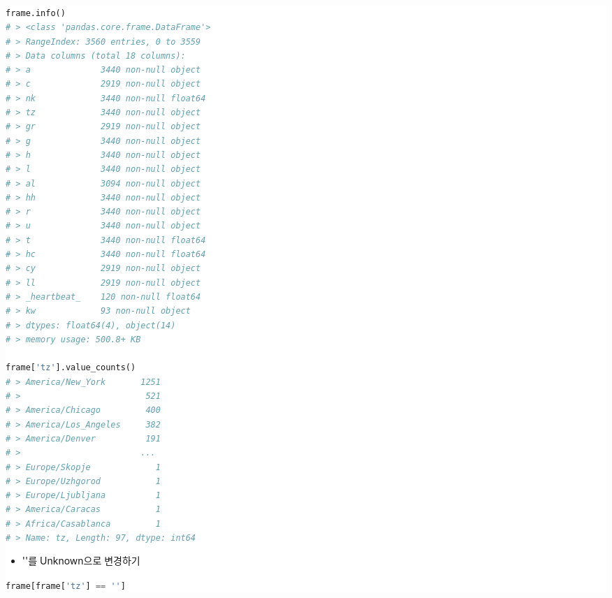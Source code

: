 ```python
frame.info()
# > <class 'pandas.core.frame.DataFrame'>
# > RangeIndex: 3560 entries, 0 to 3559
# > Data columns (total 18 columns):
# > a              3440 non-null object
# > c              2919 non-null object
# > nk             3440 non-null float64
# > tz             3440 non-null object
# > gr             2919 non-null object
# > g              3440 non-null object
# > h              3440 non-null object
# > l              3440 non-null object
# > al             3094 non-null object
# > hh             3440 non-null object
# > r              3440 non-null object
# > u              3440 non-null object
# > t              3440 non-null float64
# > hc             3440 non-null float64
# > cy             2919 non-null object
# > ll             2919 non-null object
# > _heartbeat_    120 non-null float64
# > kw             93 non-null object
# > dtypes: float64(4), object(14)
# > memory usage: 500.8+ KB

frame['tz'].value_counts()
# > America/New_York       1251
# >                         521
# > America/Chicago         400
# > America/Los_Angeles     382
# > America/Denver          191
# >                        ... 
# > Europe/Skopje             1
# > Europe/Uzhgorod           1
# > Europe/Ljubljana          1
# > America/Caracas           1
# > Africa/Casablanca         1
# > Name: tz, Length: 97, dtype: int64
```

- ''를 Unknown으로 변경하기

```python
frame[frame['tz'] == '']
```
